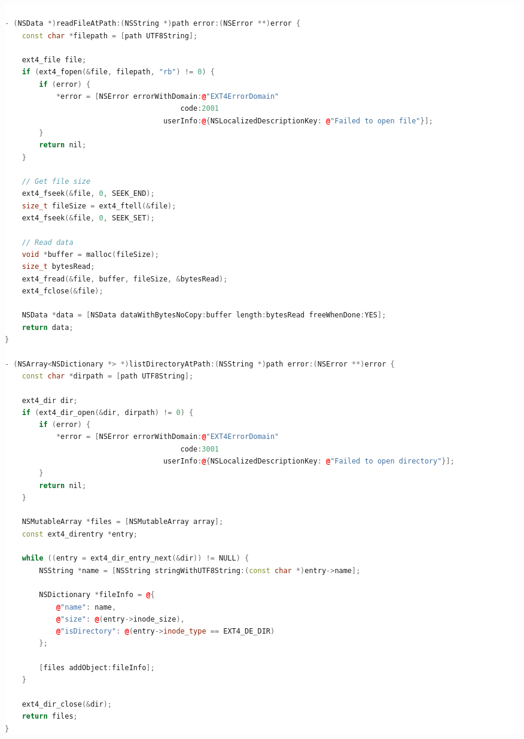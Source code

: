 ```cpp

- (NSData *)readFileAtPath:(NSString *)path error:(NSError **)error {
    const char *filepath = [path UTF8String];

    ext4_file file;
    if (ext4_fopen(&file, filepath, "rb") != 0) {
        if (error) {
            *error = [NSError errorWithDomain:@"EXT4ErrorDomain"
                                         code:2001
                                     userInfo:@{NSLocalizedDescriptionKey: @"Failed to open file"}];
        }
        return nil;
    }

    // Get file size
    ext4_fseek(&file, 0, SEEK_END);
    size_t fileSize = ext4_ftell(&file);
    ext4_fseek(&file, 0, SEEK_SET);

    // Read data
    void *buffer = malloc(fileSize);
    size_t bytesRead;
    ext4_fread(&file, buffer, fileSize, &bytesRead);
    ext4_fclose(&file);

    NSData *data = [NSData dataWithBytesNoCopy:buffer length:bytesRead freeWhenDone:YES];
    return data;
}

- (NSArray<NSDictionary *> *)listDirectoryAtPath:(NSString *)path error:(NSError **)error {
    const char *dirpath = [path UTF8String];

    ext4_dir dir;
    if (ext4_dir_open(&dir, dirpath) != 0) {
        if (error) {
            *error = [NSError errorWithDomain:@"EXT4ErrorDomain"
                                         code:3001
                                     userInfo:@{NSLocalizedDescriptionKey: @"Failed to open directory"}];
        }
        return nil;
    }

    NSMutableArray *files = [NSMutableArray array];
    const ext4_direntry *entry;

    while ((entry = ext4_dir_entry_next(&dir)) != NULL) {
        NSString *name = [NSString stringWithUTF8String:(const char *)entry->name];

        NSDictionary *fileInfo = @{
            @"name": name,
            @"size": @(entry->inode_size),
            @"isDirectory": @(entry->inode_type == EXT4_DE_DIR)
        };

        [files addObject:fileInfo];
    }

    ext4_dir_close(&dir);
    return files;
}

```